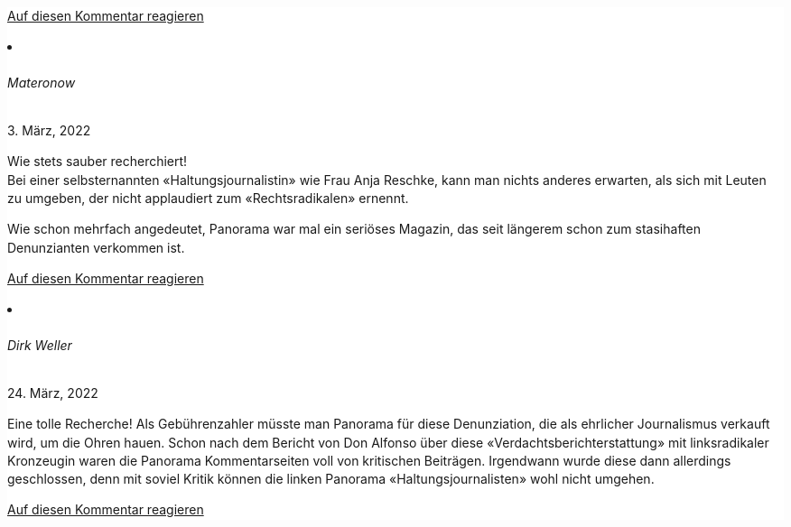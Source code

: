 <a rel="nofollow" class="comment-reply-link" href="#comment-117792" data-commentid="117792" data-postid="15064" data-belowelement="comment-117792" data-respondelement="respond" data-replyto="Antworte auf Thomas" aria-label="Antworte auf Thomas">Auf diesen Kommentar reagieren</a> 


</li>
<li class="comment odd alt thread-odd thread-alt depth-1 clearfix" id="li-comment-117825">
<h6 class="author">Materonow</h6> <span class="date">3. März, 2022</span>



Wie stets sauber recherchiert!<br>
Bei einer selbsternannten «Haltungsjournalistin» wie Frau Anja Reschke, kann man nichts anderes erwarten, als sich mit Leuten zu umgeben, der nicht applaudiert zum «Rechtsradikalen» ernennt.

Wie schon mehrfach angedeutet, Panorama war mal ein seriöses Magazin, das seit längerem schon zum stasihaften Denunzianten verkommen ist.

<a rel="nofollow" class="comment-reply-link" href="#comment-117825" data-commentid="117825" data-postid="15064" data-belowelement="comment-117825" data-respondelement="respond" data-replyto="Antworte auf Materonow" aria-label="Antworte auf Materonow">Auf diesen Kommentar reagieren</a> 


</li>
<li class="comment even thread-even depth-1 clearfix" id="li-comment-117979">
<h6 class="author">Dirk Weller</h6> <span class="date">24. März, 2022</span>



Eine tolle Recherche! Als Gebührenzahler müsste man Panorama für diese Denunziation, die als ehrlicher Journalismus verkauft wird, um die Ohren hauen. Schon nach dem Bericht von Don Alfonso über diese «Verdachtsberichterstattung» mit linksradikaler Kronzeugin waren die Panorama Kommentarseiten voll von kritischen Beiträgen. Irgendwann wurde diese dann allerdings geschlossen, denn mit soviel Kritik können die linken Panorama «Haltungsjournalisten» wohl nicht umgehen.

<a rel="nofollow" class="comment-reply-link" href="#comment-117979" data-commentid="117979" data-postid="15064" data-belowelement="comment-117979" data-respondelement="respond" data-replyto="Antworte auf Dirk Weller" aria-label="Antworte auf Dirk Weller">Auf diesen Kommentar reagieren</a> 


</li>
</ul>
